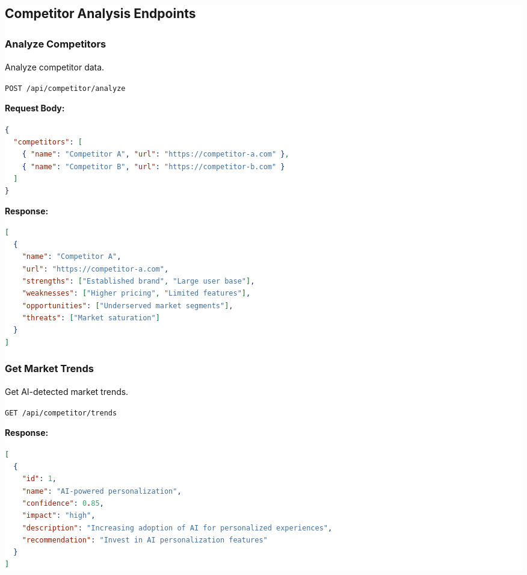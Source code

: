 ## Competitor Analysis Endpoints

### Analyze Competitors

Analyze competitor data.

```
POST /api/competitor/analyze
```

**Request Body:**
```json
{
  "competitors": [
    { "name": "Competitor A", "url": "https://competitor-a.com" },
    { "name": "Competitor B", "url": "https://competitor-b.com" }
  ]
}
```

**Response:**
```json
[
  {
    "name": "Competitor A",
    "url": "https://competitor-a.com",
    "strengths": ["Established brand", "Large user base"],
    "weaknesses": ["Higher pricing", "Limited features"],
    "opportunities": ["Underserved market segments"],
    "threats": ["Market saturation"]
  }
]
```

### Get Market Trends

Get AI-detected market trends.

```
GET /api/competitor/trends
```

**Response:**
```json
[
  {
    "id": 1,
    "name": "AI-powered personalization",
    "confidence": 0.85,
    "impact": "high",
    "description": "Increasing adoption of AI for personalized experiences",
    "recommendation": "Invest in AI personalization features"
  }
]
```

